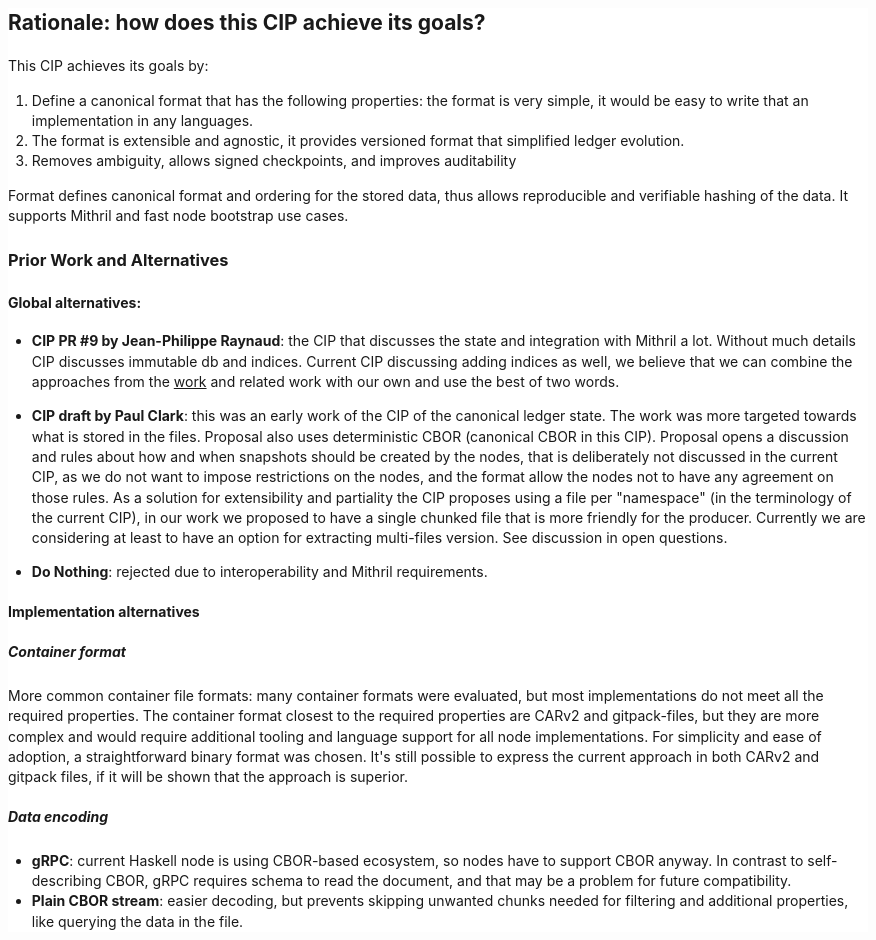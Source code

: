 ## Rationale: how does this CIP achieve its goals?

This CIP achieves its goals by:

1. Define a canonical format that has the following properties: the format is very simple, it would be easy to write that an implementation in any languages.
2. The format is extensible and agnostic, it provides versioned format that simplified ledger evolution.
3. Removes ambiguity, allows signed checkpoints, and improves auditability

Format defines canonical format and ordering for the stored data, thus allows reproducible and verifiable hashing of the data. It supports Mithril and fast node bootstrap use cases.

### Prior Work and Alternatives

#### Global alternatives:

- **CIP PR #9 by Jean-Philippe Raynaud**:
the CIP that discusses the state and integration with Mithril a lot. Without much details CIP discusses immutable db and indices. Current CIP discussing adding indices as well, we believe that we can combine the approaches from the [work](https://github.com/cardano-scaling/CIPs/pull/9) and related work with our own and use the best of two words.

- **CIP draft by Paul Clark**:
this was an early work of the CIP of the canonical ledger state. The work was more targeted towards what is stored in the files. Proposal also uses deterministic CBOR (canonical CBOR in this CIP). Proposal opens a discussion and rules about how and when snapshots should be created by the nodes, that is deliberately not discussed in the current CIP, as we do not want to impose restrictions on the nodes, and the format allow the nodes not to have any agreement on those rules. As a solution for extensibility and partiality the CIP proposes using a file per "namespace" (in the terminology of the current CIP), in our work we proposed to have a single chunked file that is more friendly for the producer. Currently we are considering at least to have an option for extracting multi-files version. See discussion in open questions.

- **Do Nothing**: rejected due to interoperability and Mithril requirements.

#### Implementation alternatives

##### Container format

More common container file formats: many container formats were evaluated, but most implementations do not meet all the required properties. The container format closest to the required properties are CARv2 and gitpack-files, but they are more complex and would require additional tooling and language support for all node implementations. For simplicity and ease of adoption, a straightforward binary format was chosen. It's still possible to express the current approach in both CARv2 and gitpack files, if it will be shown that the approach is superior.

##### Data encoding

- **gRPC**: current Haskell node is using CBOR-based ecosystem, so nodes have to support CBOR anyway. In contrast to self-describing CBOR, gRPC requires schema to read the document, and that may be a problem for future compatibility.
- **Plain CBOR stream**: easier decoding, but prevents skipping unwanted chunks needed for filtering and additional properties, like querying the data in the file.

